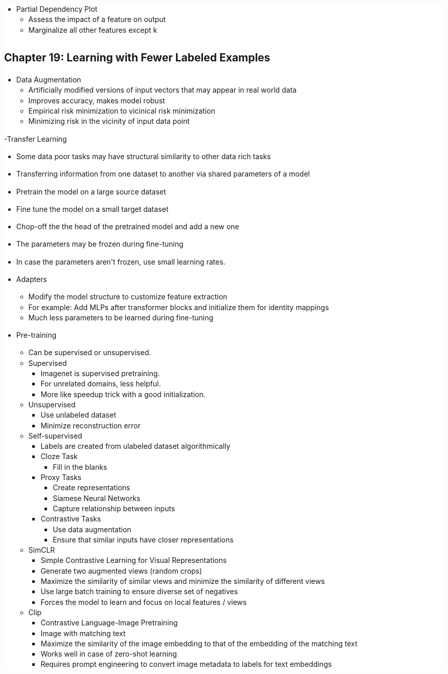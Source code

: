 - Partial Dependency Plot
  - Assess the impact of a feature on output
  - Marginalize all other features except k

## Chapter 19: Learning with Fewer Labeled Examples

- Data Augmentation
  - Artificially modified versions of input vectors that may appear in real world data
  - Improves accuracy, makes model robust
  - Empirical risk minimization to vicinical risk minimization
  - Minimizing risk in the vicinity of input data point

-Transfer Learning

- Some data poor tasks may have structural similarity to other data rich tasks
- Transferring information from one dataset to another via shared parameters of a model
- Pretrain the model on a large source dataset
- Fine tune the model on a small target dataset
- Chop-off the the head of the pretrained model and add a new one
- The parameters may be frozen during fine-tuning
- In case the parameters aren't frozen, use small learning rates.
- Adapters

  - Modify the model structure to customize feature extraction
  - For example: Add MLPs after transformer blocks and initialize them for identity mappings
  - Much less parameters to be learned during fine-tuning

- Pre-training

  - Can be supervised or unsupervised.
  - Supervised
    - Imagenet is supervised pretraining.
    - For unrelated domains, less helpful.
    - More like speedup trick with a good initialization.
  - Unsupervised
    - Use unlabeled dataset
    - Minimize reconstruction error
  - Self-supervised
    - Labels are created from ulabeled dataset algorithmically
    - Cloze Task
      - Fill in the blanks
    - Proxy Tasks
      - Create representations
      - Siamese Neural Networks
      - Capture relationship between inputs
    - Contrastive Tasks
      - Use data augmentation
      - Ensure that similar inputs have closer representations
  - SimCLR
    - Simple Contrastive Learning for Visual Representations
    - Generate two augmented views (random crops)
    - Maximize the similarity of similar views and minimize the similarity of different views
    - Use large batch training to ensure diverse set of negatives
    - Forces the model to learn and focus on local features / views
  - Clip
    - Contrastive Language-Image Pretraining
    - Image with matching text
    - Maximize the similarity of the image embedding to that of the embedding of the matching text
    - Works well in case of zero-shot learning
    - Requires prompt engineering to convert image metadata to labels for text embeddings
